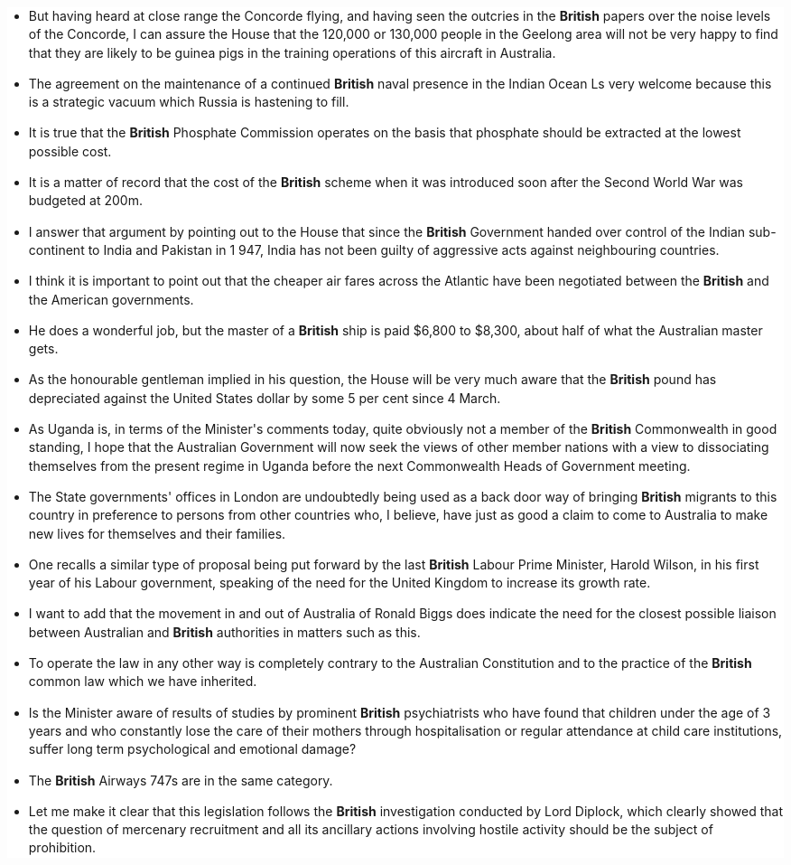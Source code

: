 * But having heard at close range the Concorde flying, and having seen the outcries in the **British** papers over the noise levels of the Concorde, I can assure the House that the 120,000 or 130,000 people in the Geelong area will not be very happy to find that they are likely to be guinea pigs in the training operations of this aircraft in Australia.

* The agreement on the maintenance of a continued **British** naval presence in the Indian Ocean Ls very welcome because this is a strategic vacuum which Russia is hastening to fill.

* It is true that the **British** Phosphate Commission operates on the basis that phosphate should be extracted at the lowest possible cost.

* It is a matter of record that the cost of the **British** scheme when it was introduced soon after the Second World War was budgeted at 200m.

* I answer that argument by pointing out to the House that since the **British** Government handed over control of the Indian sub-continent to India and Pakistan in 1 947, India has not been guilty of aggressive acts against neighbouring countries.

* I think it is important to point out that the cheaper air fares across the Atlantic have been negotiated between the **British** and the American governments.

* He does a wonderful job, but the master of a **British** ship is paid $6,800 to $8,300, about half of what the Australian master gets.

* As the honourable gentleman implied in his question, the House will be very much aware that the **British** pound has depreciated against the United States dollar by some 5 per cent since 4 March.

* As Uganda is, in terms of the Minister's comments today, quite obviously not a member of the **British** Commonwealth in good standing, I hope that the Australian Government will now seek the views of other member nations with a view to dissociating themselves from the present regime in Uganda before the next Commonwealth Heads of Government meeting.

* The State governments' offices in London are undoubtedly being used as a back door way of bringing **British** migrants to this country in preference to persons from other countries who, I believe, have just as good a claim to come to Australia to make new lives for themselves and their families.

* One recalls a similar type of proposal being put forward by the last **British** Labour Prime Minister, Harold Wilson, in his first year of his Labour government, speaking of the need for the United Kingdom to increase its growth rate.

* I want to add that the movement in and out of Australia of Ronald Biggs does indicate the need for the closest possible liaison between Australian and **British** authorities in matters such as this.

* To operate the law in any other way is completely contrary to the Australian Constitution and to the practice of the **British** common law which we have inherited.

* Is the Minister aware of results of studies by prominent **British** psychiatrists who have found that children under the age of 3 years and who constantly lose the care of their mothers through hospitalisation or regular attendance at child care institutions, suffer long term psychological and emotional damage?

* The **British** Airways 747s are in the same category.

* Let me make it clear that this legislation follows the **British** investigation conducted by Lord Diplock, which clearly showed that the question of mercenary recruitment and all its ancillary actions involving hostile activity should be the subject of prohibition.
